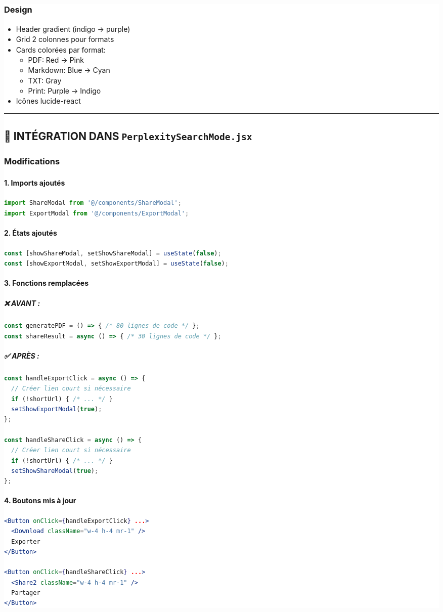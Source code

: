 ### Design
- Header gradient (indigo → purple)
- Grid 2 colonnes pour formats
- Cards colorées par format:
  - PDF: Red → Pink
  - Markdown: Blue → Cyan
  - TXT: Gray
  - Print: Purple → Indigo
- Icônes lucide-react

---

## 🔧 INTÉGRATION DANS `PerplexitySearchMode.jsx`

### Modifications

#### 1. Imports ajoutés
```javascript
import ShareModal from '@/components/ShareModal';
import ExportModal from '@/components/ExportModal';
```

#### 2. États ajoutés
```javascript
const [showShareModal, setShowShareModal] = useState(false);
const [showExportModal, setShowExportModal] = useState(false);
```

#### 3. Fonctions remplacées

##### ❌ AVANT :
```javascript
const generatePDF = () => { /* 80 lignes de code */ };
const shareResult = async () => { /* 30 lignes de code */ };
```

##### ✅ APRÈS :
```javascript
const handleExportClick = async () => {
  // Créer lien court si nécessaire
  if (!shortUrl) { /* ... */ }
  setShowExportModal(true);
};

const handleShareClick = async () => {
  // Créer lien court si nécessaire
  if (!shortUrl) { /* ... */ }
  setShowShareModal(true);
};
```

#### 4. Boutons mis à jour
```jsx
<Button onClick={handleExportClick} ...>
  <Download className="w-4 h-4 mr-1" />
  Exporter
</Button>

<Button onClick={handleShareClick} ...>
  <Share2 className="w-4 h-4 mr-1" />
  Partager
</Button>
```
